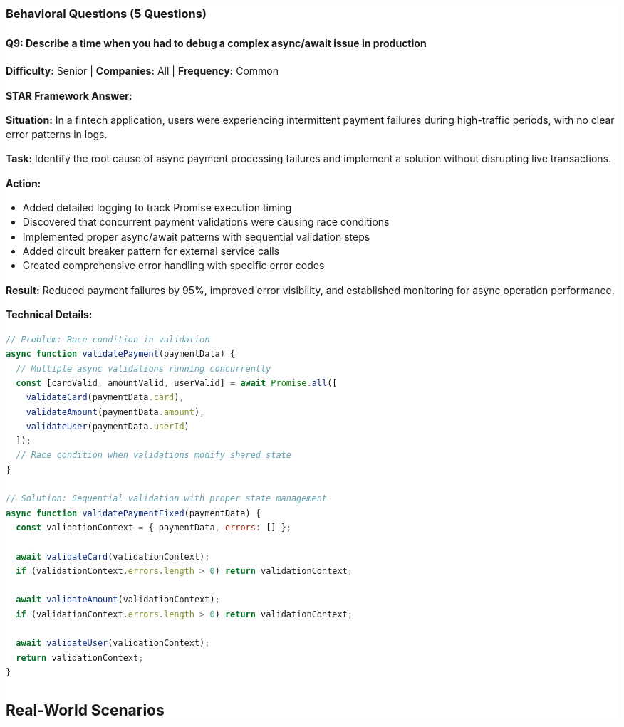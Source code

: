 ### Behavioral Questions (5 Questions)

#### Q9: Describe a time when you had to debug a complex async/await issue in production
**Difficulty:** Senior | **Companies:** All | **Frequency:** Common

**STAR Framework Answer:**

**Situation:** In a fintech application, users were experiencing intermittent payment failures during high-traffic periods, with no clear error patterns in logs.

**Task:** Identify the root cause of async payment processing failures and implement a solution without disrupting live transactions.

**Action:** 
- Added detailed logging to track Promise execution timing
- Discovered that concurrent payment validations were causing race conditions
- Implemented proper async/await patterns with sequential validation steps
- Added circuit breaker pattern for external service calls
- Created comprehensive error handling with specific error codes

**Result:** Reduced payment failures by 95%, improved error visibility, and established monitoring for async operation performance.

**Technical Details:**
```javascript
// Problem: Race condition in validation
async function validatePayment(paymentData) {
  // Multiple async validations running concurrently
  const [cardValid, amountValid, userValid] = await Promise.all([
    validateCard(paymentData.card),
    validateAmount(paymentData.amount),
    validateUser(paymentData.userId)
  ]);
  // Race condition when validations modify shared state
}

// Solution: Sequential validation with proper state management
async function validatePaymentFixed(paymentData) {
  const validationContext = { paymentData, errors: [] };
  
  await validateCard(validationContext);
  if (validationContext.errors.length > 0) return validationContext;
  
  await validateAmount(validationContext);
  if (validationContext.errors.length > 0) return validationContext;
  
  await validateUser(validationContext);
  return validationContext;
}
```

## Real-World Scenarios
